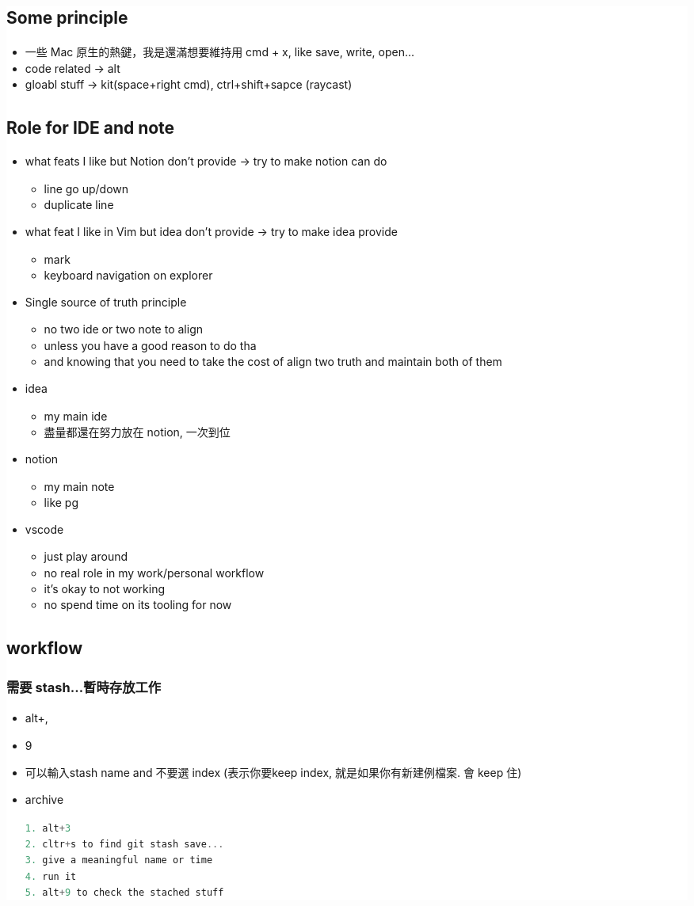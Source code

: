 
## Some principle
- 一些 Mac 原生的熱鍵，我是還滿想要維持用 cmd + x, like save, write, open...
- code related -> alt
- gloabl stuff -> kit(space+right cmd), ctrl+shift+sapce (raycast)




## Role for IDE and note
- what feats I like but Notion don’t provide → try to make notion can do
    - line go up/down
    - duplicate line
    
- what feat I like in Vim but idea don’t provide → try to make idea provide
    - mark
    - keyboard navigation on explorer
  
- Single source of truth principle
    - no two ide or two note to align
    - unless you have a good reason to do tha
    - and knowing that you need to take the cost of align two truth and maintain both of them
- idea
    - my main ide
    - 盡量都還在努力放在 notion, 一次到位
- notion
    - my main note
    - like pg
- vscode
    
    - just play around
    - no real role in my work/personal workflow
    - it’s okay to not working
    - no spend time on its tooling for now
    


## workflow
  
### 需要 stash…暫時存放工作
- alt+,
- 9
- 可以輸入stash name and 不要選 index (表示你要keep index, 就是如果你有新建例檔案. 會 keep 住)
- archive
    
    ```JavaScript
    1. alt+3
    2. cltr+s to find git stash save...
    3. give a meaningful name or time
    4. run it
    5. alt+9 to check the stached stuff
    ```
    